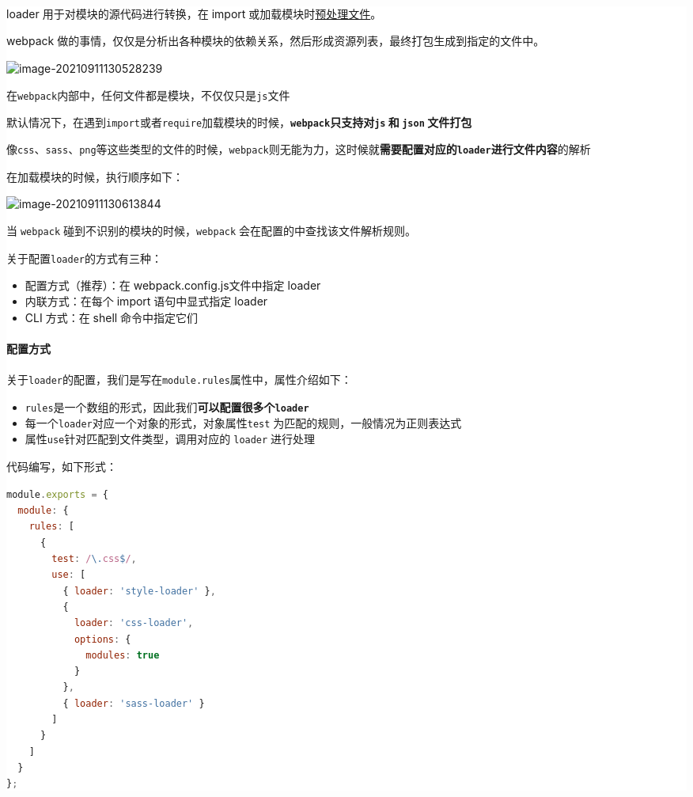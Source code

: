 loader 用于对模块的源代码进行转换，在 import 或加载模块时<u>预处理文件</u>。

webpack 做的事情，仅仅是分析出各种模块的依赖关系，然后形成资源列表，最终打包生成到指定的文件中。

![image-20210911130528239](https://636c-cloud1-7g4dud13a1b0dc04-1305490742.tcb.qcloud.la/image-20210911130528239.png?sign=4547edb1b5baab52fbc440286806b7b3&t=1641024343)

在`webpack`内部中，任何文件都是模块，不仅仅只是`js`文件

默认情况下，在遇到`import`或者`require`加载模块的时候，**`webpack`只支持对`js` 和 `json` 文件打包**

像`css`、`sass`、`png`等这些类型的文件的时候，`webpack`则无能为力，这时候就**需要配置对应的`loader`进行文件内容**的解析

在加载模块的时候，执行顺序如下：

![image-20210911130613844](https://636c-cloud1-7g4dud13a1b0dc04-1305490742.tcb.qcloud.la/image-20210911130613844.png?sign=62b2da3829d9f0aef864909c49a7e4c2&t=1641024361)

当 `webpack` 碰到不识别的模块的时候，`webpack` 会在配置的中查找该文件解析规则。

关于配置`loader`的方式有三种：

- 配置方式（推荐）：在 webpack.config.js文件中指定 loader
- 内联方式：在每个 import 语句中显式指定 loader
- CLI 方式：在 shell 命令中指定它们



#### 配置方式

关于`loader`的配置，我们是写在`module.rules`属性中，属性介绍如下：

- `rules`是一个数组的形式，因此我们**可以配置很多个`loader`**
- 每一个`loader`对应一个对象的形式，对象属性`test` 为匹配的规则，一般情况为正则表达式
- 属性`use`针对匹配到文件类型，调用对应的 `loader` 进行处理

代码编写，如下形式：

```js
module.exports = {
  module: {
    rules: [
      {
        test: /\.css$/,
        use: [
          { loader: 'style-loader' },
          {
            loader: 'css-loader',
            options: {
              modules: true
            }
          },
          { loader: 'sass-loader' }
        ]
      }
    ]
  }
};
```
